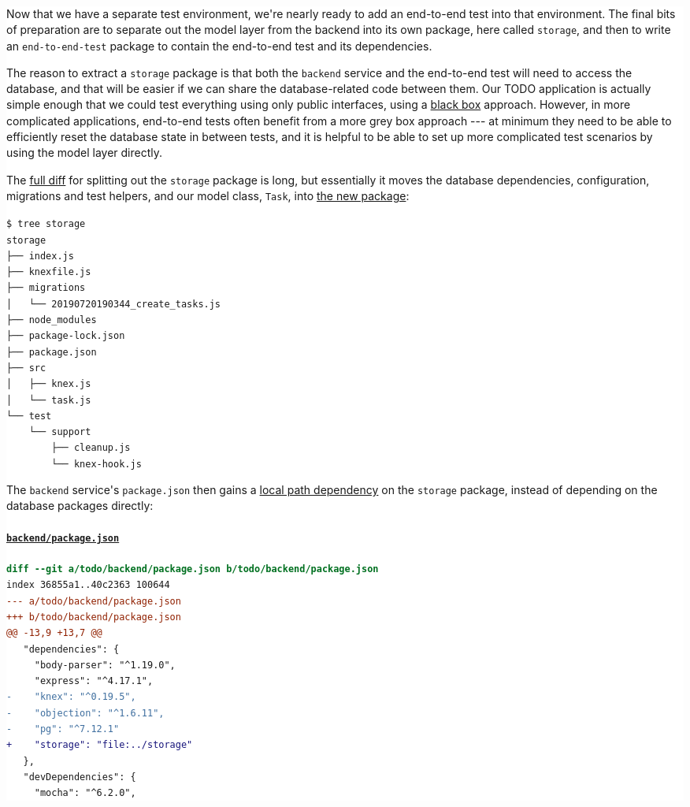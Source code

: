 Now that we have a separate test environment, we're nearly ready to add an end-to-end test into that environment. The final bits of preparation are to separate out the model layer from the backend into its own package, here called `storage`, and then to write an `end-to-end-test` package to contain the end-to-end test and its dependencies.

The reason to extract a `storage` package is that both the `backend` service and the end-to-end test will need to access the database, and that will be easier if we can share the database-related code between them. Our TODO application is actually simple enough that we could test everything using only public interfaces, using a [black box](https://en.wikipedia.org/wiki/Black-box_testing) approach. However, in more complicated applications, end-to-end tests often benefit from a more grey box approach --- at minimum they need to be able to efficiently reset the database state in between tests, and it is helpful to be able to set up more complicated test scenarios by using the model layer directly.

The [full diff](https://github.com/jdleesmiller/todo-demo/commit/89212a42b3760dd01d3d5f78b21ebe78cdf72199) for splitting out the `storage` package is long, but essentially it moves the database dependencies, configuration, migrations and test helpers, and our model class, `Task`, into [the new package](https://github.com/jdleesmiller/todo-demo/blob/todo-storage/todo/storage):

```
$ tree storage
storage
├── index.js
├── knexfile.js
├── migrations
│   └── 20190720190344_create_tasks.js
├── node_modules
├── package-lock.json
├── package.json
├── src
│   ├── knex.js
│   └── task.js
└── test
    └── support
        ├── cleanup.js
        └── knex-hook.js
```

The `backend` service's `package.json` then gains a [local path dependency](https://docs.npmjs.com/files/package.json#local-paths) on the `storage` package, instead of depending on the database packages directly:

#### [`backend/package.json`](https://github.com/jdleesmiller/todo-demo/blob/todo-storage/todo/backend/package.json)

```diff
diff --git a/todo/backend/package.json b/todo/backend/package.json
index 36855a1..40c2363 100644
--- a/todo/backend/package.json
+++ b/todo/backend/package.json
@@ -13,9 +13,7 @@
   "dependencies": {
     "body-parser": "^1.19.0",
     "express": "^4.17.1",
-    "knex": "^0.19.5",
-    "objection": "^1.6.11",
-    "pg": "^7.12.1"
+    "storage": "file:../storage"
   },
   "devDependencies": {
     "mocha": "^6.2.0",
```
